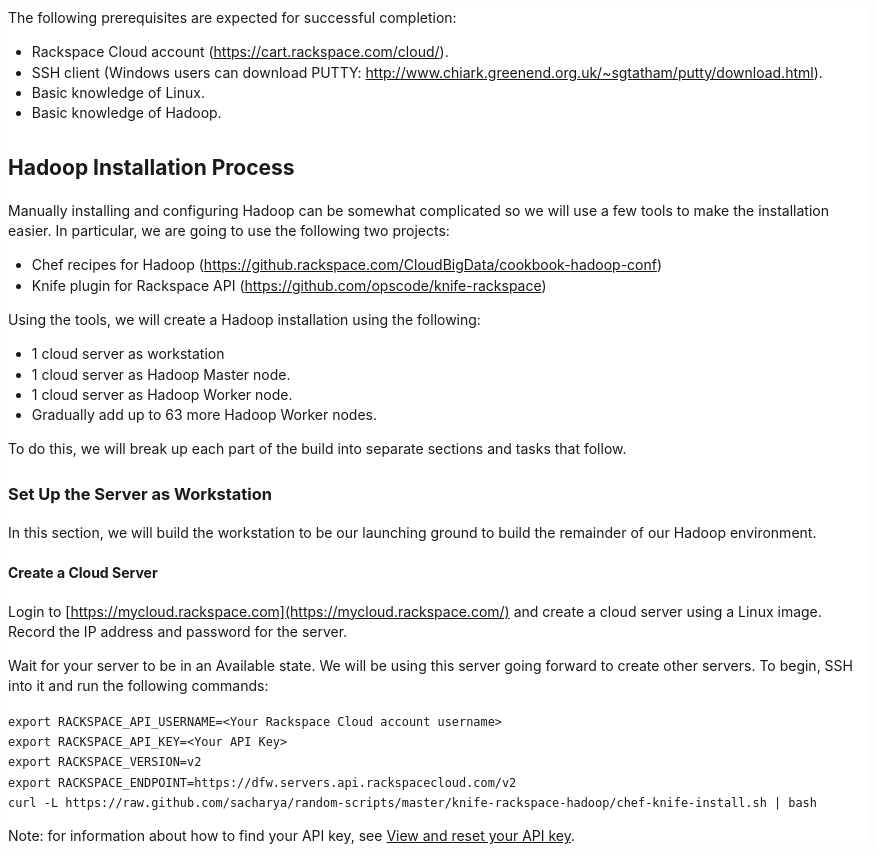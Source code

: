 The following prerequisites are expected for successful completion:

-   Rackspace Cloud account (<https://cart.rackspace.com/cloud/>).
-   SSH client (Windows users can download PUTTY:
    <http://www.chiark.greenend.org.uk/~sgtatham/putty/download.html>).
-   Basic knowledge of Linux.
-   Basic knowledge of Hadoop.

Hadoop Installation Process
---------------------------

Manually installing and configuring Hadoop can be somewhat complicated
so we will use a few tools to make the installation easier. In
particular, we are going to use the following two projects:

-   Chef recipes for Hadoop
    (<https://github.rackspace.com/CloudBigData/cookbook-hadoop-conf>)
-   Knife plugin for Rackspace API
    (<https://github.com/opscode/knife-rackspace>)

Using the tools, we will create a Hadoop installation using the
following:

-   1 cloud server as workstation
-   1 cloud server as Hadoop Master node.
-   1 cloud server as Hadoop Worker node.
-   Gradually add up to 63 more Hadoop Worker nodes.

To do this, we will break up each part of the build into separate
sections and tasks that follow.

### Set Up the Server as Workstation

In this section, we will build the workstation to be our launching
ground to build the remainder of our Hadoop environment.

#### Create a Cloud Server

Login to [https://mycloud.rackspace.com](https://mycloud.rackspace.com/)
and create a cloud server using a Linux image.  Record the IP address
and password for the server.

Wait for your server to be in an Available state. We will be using this
server going forward to create other servers. To begin, SSH into it and
run the following commands:

    export RACKSPACE_API_USERNAME=<Your Rackspace Cloud account username>
    export RACKSPACE_API_KEY=<Your API Key>
    export RACKSPACE_VERSION=v2
    export RACKSPACE_ENDPOINT=https://dfw.servers.api.rackspacecloud.com/v2
    curl -L https://raw.github.com/sacharya/random-scripts/master/knife-rackspace-hadoop/chef-knife-install.sh | bash

Note: for information about how to find your API key, see [View and
reset your API
key](/how-to/view-and-reset-your-api-key).

